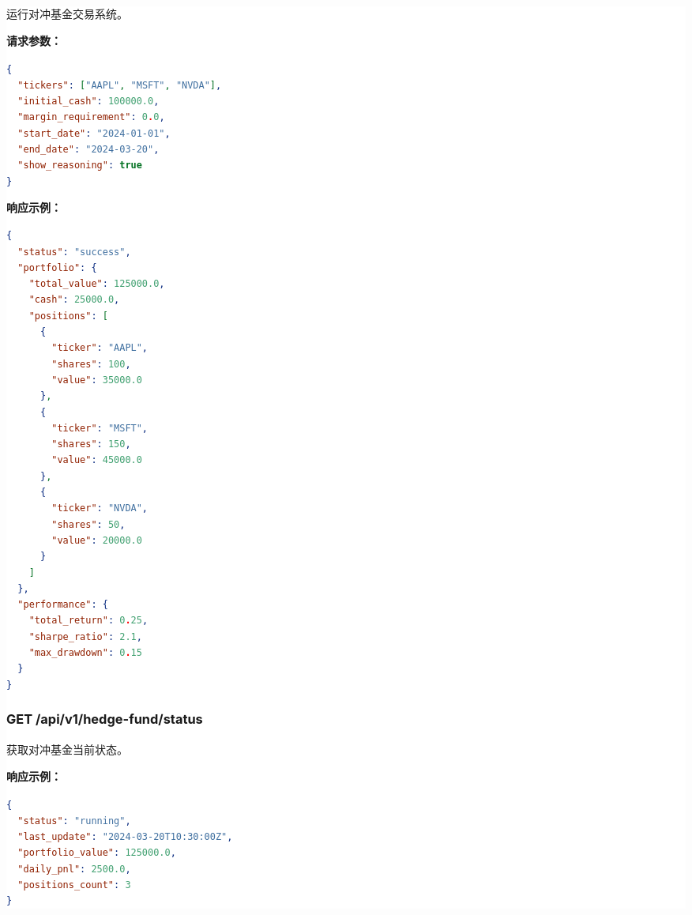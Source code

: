运行对冲基金交易系统。

**请求参数：**
```json
{
  "tickers": ["AAPL", "MSFT", "NVDA"],
  "initial_cash": 100000.0,
  "margin_requirement": 0.0,
  "start_date": "2024-01-01",
  "end_date": "2024-03-20",
  "show_reasoning": true
}
```

**响应示例：**
```json
{
  "status": "success",
  "portfolio": {
    "total_value": 125000.0,
    "cash": 25000.0,
    "positions": [
      {
        "ticker": "AAPL",
        "shares": 100,
        "value": 35000.0
      },
      {
        "ticker": "MSFT",
        "shares": 150,
        "value": 45000.0
      },
      {
        "ticker": "NVDA",
        "shares": 50,
        "value": 20000.0
      }
    ]
  },
  "performance": {
    "total_return": 0.25,
    "sharpe_ratio": 2.1,
    "max_drawdown": 0.15
  }
}
```

### GET /api/v1/hedge-fund/status

获取对冲基金当前状态。

**响应示例：**
```json
{
  "status": "running",
  "last_update": "2024-03-20T10:30:00Z",
  "portfolio_value": 125000.0,
  "daily_pnl": 2500.0,
  "positions_count": 3
}
```
